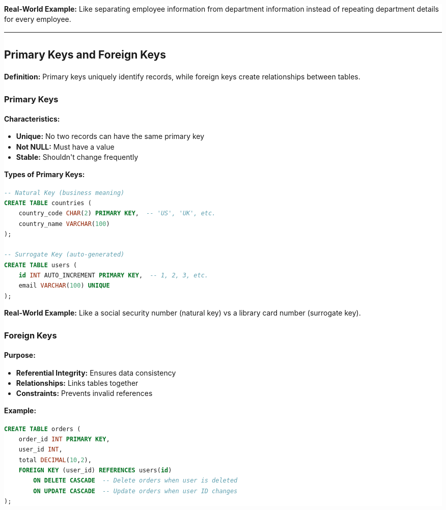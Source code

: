 **Real-World Example:**
Like separating employee information from department information instead of repeating department details for every employee.

---

## Primary Keys and Foreign Keys

**Definition:**
Primary keys uniquely identify records, while foreign keys create relationships between tables.

### Primary Keys

**Characteristics:**
- **Unique:** No two records can have the same primary key
- **Not NULL:** Must have a value
- **Stable:** Shouldn't change frequently

**Types of Primary Keys:**
```sql
-- Natural Key (business meaning)
CREATE TABLE countries (
    country_code CHAR(2) PRIMARY KEY,  -- 'US', 'UK', etc.
    country_name VARCHAR(100)
);

-- Surrogate Key (auto-generated)
CREATE TABLE users (
    id INT AUTO_INCREMENT PRIMARY KEY,  -- 1, 2, 3, etc.
    email VARCHAR(100) UNIQUE
);
```

**Real-World Example:**
Like a social security number (natural key) vs a library card number (surrogate key).

### Foreign Keys

**Purpose:**
- **Referential Integrity:** Ensures data consistency
- **Relationships:** Links tables together
- **Constraints:** Prevents invalid references

**Example:**
```sql
CREATE TABLE orders (
    order_id INT PRIMARY KEY,
    user_id INT,
    total DECIMAL(10,2),
    FOREIGN KEY (user_id) REFERENCES users(id)
        ON DELETE CASCADE  -- Delete orders when user is deleted
        ON UPDATE CASCADE  -- Update orders when user ID changes
);
```
